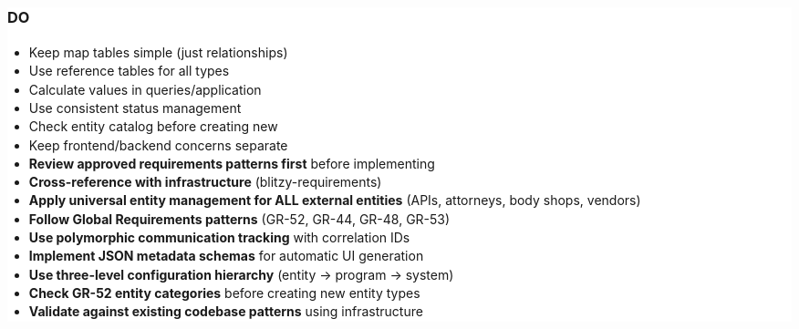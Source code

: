 ### DO
- Keep map tables simple (just relationships)
- Use reference tables for all types
- Calculate values in queries/application
- Use consistent status management
- Check entity catalog before creating new
- Keep frontend/backend concerns separate
- **Review approved requirements patterns first** before implementing
- **Cross-reference with infrastructure** (blitzy-requirements)
- **Apply universal entity management for ALL external entities** (APIs, attorneys, body shops, vendors)
- **Follow Global Requirements patterns** (GR-52, GR-44, GR-48, GR-53)
- **Use polymorphic communication tracking** with correlation IDs
- **Implement JSON metadata schemas** for automatic UI generation
- **Use three-level configuration hierarchy** (entity → program → system)
- **Check GR-52 entity categories** before creating new entity types
- **Validate against existing codebase patterns** using infrastructure

